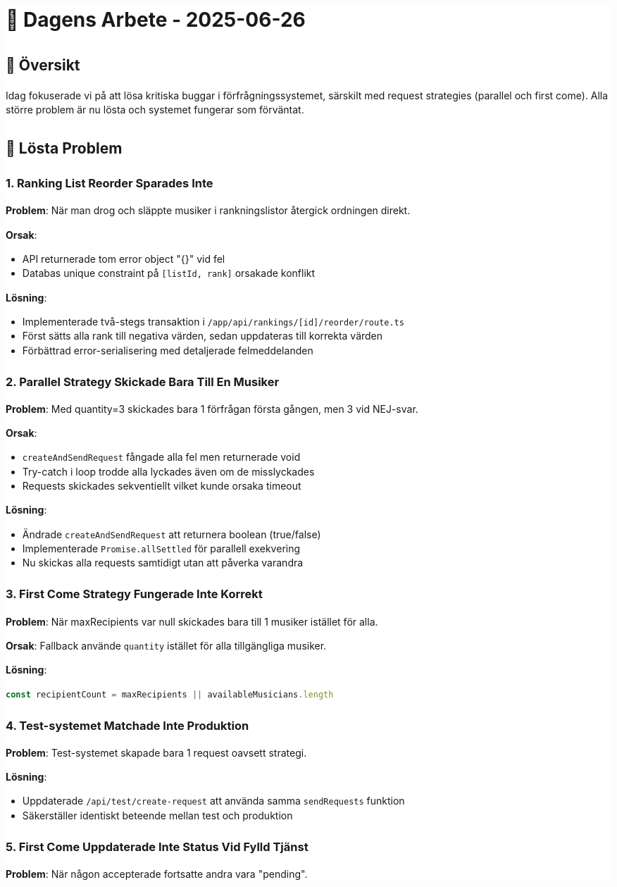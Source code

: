 # 📝 Dagens Arbete - 2025-06-26

## 🎯 Översikt
Idag fokuserade vi på att lösa kritiska buggar i förfrågningssystemet, särskilt med request strategies (parallel och first come). Alla större problem är nu lösta och systemet fungerar som förväntat.

## 🐛 Lösta Problem

### 1. Ranking List Reorder Sparades Inte
**Problem**: När man drog och släppte musiker i rankningslistor återgick ordningen direkt.

**Orsak**: 
- API returnerade tom error object "{}" vid fel
- Databas unique constraint på `[listId, rank]` orsakade konflikt

**Lösning**:
- Implementerade två-stegs transaktion i `/app/api/rankings/[id]/reorder/route.ts`
- Först sätts alla rank till negativa värden, sedan uppdateras till korrekta värden
- Förbättrad error-serialisering med detaljerade felmeddelanden

### 2. Parallel Strategy Skickade Bara Till En Musiker
**Problem**: Med quantity=3 skickades bara 1 förfrågan första gången, men 3 vid NEJ-svar.

**Orsak**:
- `createAndSendRequest` fångade alla fel men returnerade void
- Try-catch i loop trodde alla lyckades även om de misslyckades
- Requests skickades sekventiellt vilket kunde orsaka timeout

**Lösning**:
- Ändrade `createAndSendRequest` att returnera boolean (true/false)
- Implementerade `Promise.allSettled` för parallell exekvering
- Nu skickas alla requests samtidigt utan att påverka varandra

### 3. First Come Strategy Fungerade Inte Korrekt
**Problem**: När maxRecipients var null skickades bara till 1 musiker istället för alla.

**Orsak**: Fallback använde `quantity` istället för alla tillgängliga musiker.

**Lösning**:
```typescript
const recipientCount = maxRecipients || availableMusicians.length
```

### 4. Test-systemet Matchade Inte Produktion
**Problem**: Test-systemet skapade bara 1 request oavsett strategi.

**Lösning**: 
- Uppdaterade `/api/test/create-request` att använda samma `sendRequests` funktion
- Säkerställer identiskt beteende mellan test och produktion

### 5. First Come Uppdaterade Inte Status Vid Fylld Tjänst
**Problem**: När någon accepterade fortsatte andra vara "pending".
